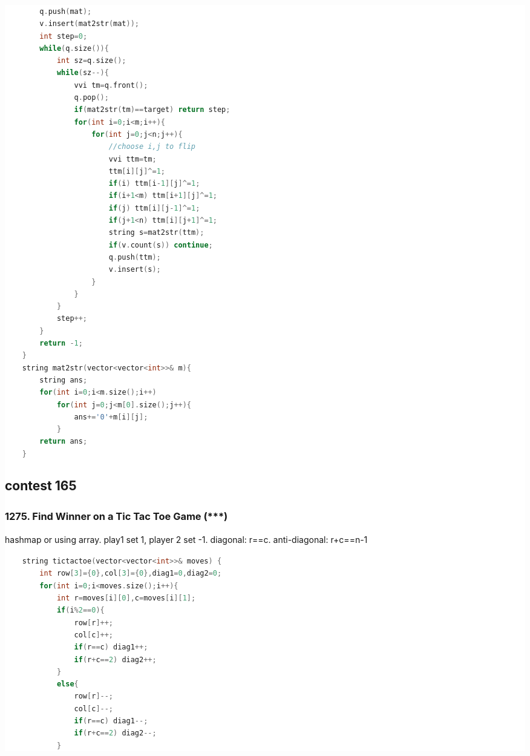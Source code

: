 ```cpp
        q.push(mat);
        v.insert(mat2str(mat));
        int step=0;
        while(q.size()){
            int sz=q.size();
            while(sz--){
                vvi tm=q.front();
                q.pop();
                if(mat2str(tm)==target) return step;
                for(int i=0;i<m;i++){
                    for(int j=0;j<n;j++){
                        //choose i,j to flip
                        vvi ttm=tm;
                        ttm[i][j]^=1;
                        if(i) ttm[i-1][j]^=1;
                        if(i+1<m) ttm[i+1][j]^=1;
                        if(j) ttm[i][j-1]^=1;
                        if(j+1<n) ttm[i][j+1]^=1;
                        string s=mat2str(ttm);
                        if(v.count(s)) continue;
                        q.push(ttm);
                        v.insert(s);
                    }
                }
            }
            step++;
        }
        return -1;
    }
    string mat2str(vector<vector<int>>& m){
        string ans;
        for(int i=0;i<m.size();i++)
            for(int j=0;j<m[0].size();j++){
                ans+='0'+m[i][j];
            }
        return ans;
    }
```

## contest 165
### 1275. Find Winner on a Tic Tac Toe Game	(***)
hashmap or using array.
play1 set 1, player 2 set -1.
diagonal: r==c.
anti-diagonal: r+c==n-1
```cpp
    string tictactoe(vector<vector<int>>& moves) {
        int row[3]={0},col[3]={0},diag1=0,diag2=0;
        for(int i=0;i<moves.size();i++){
            int r=moves[i][0],c=moves[i][1];
            if(i%2==0){
                row[r]++;
                col[c]++;
                if(r==c) diag1++;
                if(r+c==2) diag2++;
            }
            else{
                row[r]--;
                col[c]--;
                if(r==c) diag1--;
                if(r+c==2) diag2--;
            }
```